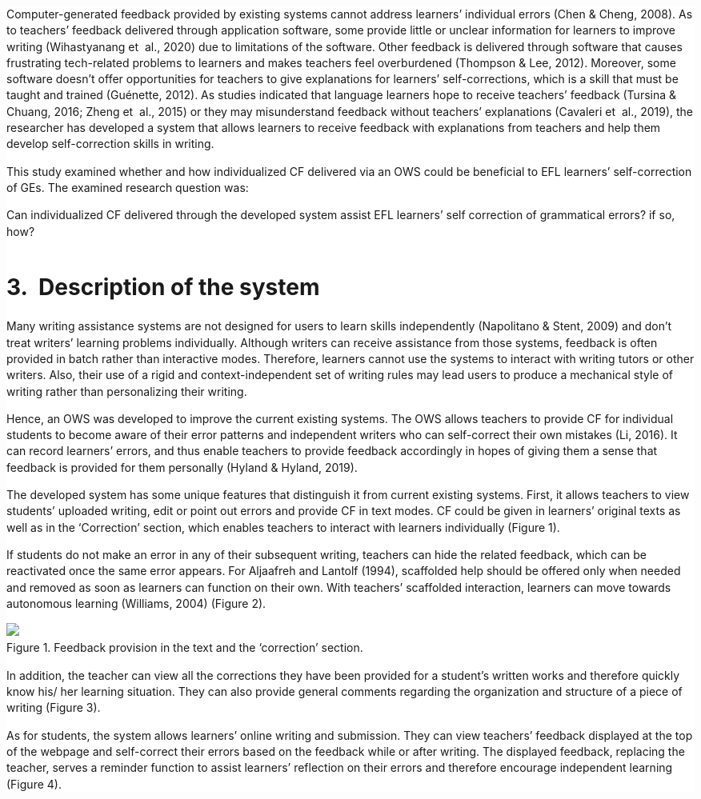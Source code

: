 Computer-generated feedback provided by existing systems cannot address learners’ individual errors (Chen & Cheng, 2008). As to teachers’ feedback delivered through application software, some provide little or unclear information for learners to improve writing (Wihastyanang et  al., 2020) due to limitations of the software. Other feedback is delivered through software that causes frustrating tech-related problems to learners and makes teachers feel overburdened (Thompson & Lee, 2012). Moreover, some software doesn’t offer opportunities for teachers to give explanations for learners’ self-corrections, which is a skill that must be taught and trained (Guénette, 2012). As studies indicated that language learners hope to receive teachers’ feedback (Tursina & Chuang, 2016; Zheng et  al., 2015) or they may misunderstand feedback without teachers’ explanations (Cavaleri et  al., 2019), the researcher has developed a system that allows learners to receive feedback with explanations from teachers and help them develop self-correction skills in writing.

This study examined whether and how individualized CF delivered via an OWS could be beneficial to EFL learners’ self-correction of GEs. The examined research question was:

Can individualized CF delivered through the developed system assist EFL learners’ self correction of grammatical errors? if so, how?

# 3.  Description of the system

Many writing assistance systems are not designed for users to learn skills independently (Napolitano & Stent, 2009) and don’t treat writers’ learning problems individually. Although writers can receive assistance from those systems, feedback is often provided in batch rather than interactive modes. Therefore, learners cannot use the systems to interact with writing tutors or other writers. Also, their use of a rigid and context-independent set of writing rules may lead users to produce a mechanical style of writing rather than personalizing their writing.

Hence, an OWS was developed to improve the current existing systems. The OWS allows teachers to provide CF for individual students to become aware of their error patterns and independent writers who can self-correct their own mistakes (Li, 2016). It can record learners’ errors, and thus enable teachers to provide feedback accordingly in hopes of giving them a sense that feedback is provided for them personally (Hyland & Hyland, 2019).

The developed system has some unique features that distinguish it from current existing systems. First, it allows teachers to view students’ uploaded writing, edit or point out errors and provide CF in text modes. CF could be given in learners’ original texts as well as in the ‘Correction’ section, which enables teachers to interact with learners individually (Figure 1).

If students do not make an error in any of their subsequent writing, teachers can hide the related feedback, which can be reactivated once the same error appears. For Aljaafreh and Lantolf (1994), scaffolded help should be offered only when needed and removed as soon as learners can function on their own. With teachers’ scaffolded interaction, learners can move towards autonomous learning (Williams, 2004) (Figure 2).

![](img/52898a10553fe22298908c2095b0b30ebabe6d02b5f7d977b6be5728a67ace99.jpg)  
Figure 1. Feedback provision in the text and the ‘correction’ section.

In addition, the teacher can view all the corrections they have been provided for a student’s written works and therefore quickly know his/ her learning situation. They can also provide general comments regarding the organization and structure of a piece of writing (Figure 3).

As for students, the system allows learners’ online writing and submission. They can view teachers’ feedback displayed at the top of the webpage and self-correct their errors based on the feedback while or after writing. The displayed feedback, replacing the teacher, serves a reminder function to assist learners’ reflection on their errors and therefore encourage independent learning (Figure 4).
